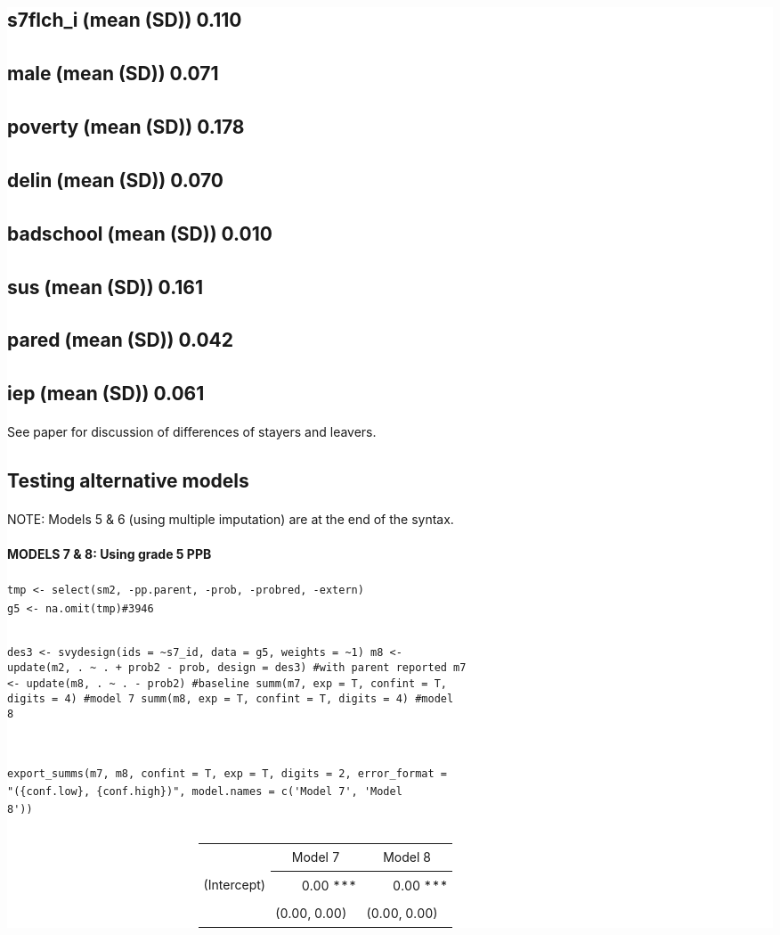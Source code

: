##   s7flch_i (mean (SD))   0.110
##   male (mean (SD))       0.071
##   poverty (mean (SD))    0.178
##   delin (mean (SD))      0.070
##   badschool (mean (SD))  0.010
##   sus (mean (SD))        0.161
##   pared (mean (SD))      0.042
##   iep (mean (SD))        0.061</code></pre>
<p>See paper for discussion of differences of stayers and leavers.</p>
</div>
<div id="testing-alternative-models" class="section level2">
<h2>Testing alternative models</h2>
<p>NOTE: Models 5 &amp; 6 (using multiple imputation) are at
the end of the syntax.</p>
<div id="models-7-8-using-grade-5-ppb" class="section level4">
<h4>MODELS 7 &amp; 8: Using grade 5 PPB</h4>
<pre class="r"><code>tmp &lt;- select(sm2, -pp.parent, -prob, -probred, -extern)
g5 &lt;- na.omit(tmp)#3946

des3 &lt;- svydesign(ids = ~s7_id, data = g5, weights = ~1)
m8 &lt;- update(m2, . ~ . + prob2 - prob, design = des3) #with parent reported
m7 &lt;- update(m8, . ~ . - prob2) #baseline
summ(m7, exp = T, confint = T, digits = 4) #model 7
summ(m8, exp = T, confint = T, digits = 4) #model 8

export_summs(m7, m8, confint = T, exp = T, digits = 2,
             error_format = &quot;({conf.low}, {conf.high})&quot;,
             model.names = c(&#39;Model 7&#39;, &#39;Model 8&#39;))</code></pre>
<table class="huxtable" style="border-collapse: collapse; margin-bottom: 2em; margin-top: 2em; width: 50%; margin-left: auto; margin-right: auto;  ">
<col><col><col><tr>
<td style="vertical-align: top; text-align: center; white-space: nowrap; border-style: solid solid solid solid; border-width: 0.8pt 0pt 0pt 0pt; padding: 4pt 4pt 4pt 4pt;"></td>
<td style="vertical-align: top; text-align: center; white-space: nowrap; border-style: solid solid solid solid; border-width: 0.8pt 0pt 0.4pt 0pt; padding: 4pt 4pt 4pt 4pt;">Model 7</td>
<td style="vertical-align: top; text-align: center; white-space: nowrap; border-style: solid solid solid solid; border-width: 0.8pt 0pt 0.4pt 0pt; padding: 4pt 4pt 4pt 4pt;">Model 8</td>
</tr>
<tr>
<td style="vertical-align: top; text-align: left; white-space: nowrap; padding: 4pt 4pt 4pt 4pt;">(Intercept)</td>
<td style="vertical-align: top; text-align: right; white-space: nowrap; padding: 4pt 4pt 4pt 4pt;">0.00 ***</td>
<td style="vertical-align: top; text-align: right; white-space: nowrap; padding: 4pt 4pt 4pt 4pt;">0.00 ***</td>
</tr>
<tr>
<td style="vertical-align: top; text-align: left; white-space: nowrap; padding: 4pt 4pt 4pt 4pt;"></td>
<td style="vertical-align: top; text-align: right; white-space: nowrap; padding: 4pt 4pt 4pt 4pt;">(0.00, 0.00)&nbsp;&nbsp;&nbsp;</td>
<td style="vertical-align: top; text-align: right; white-space: nowrap; padding: 4pt 4pt 4pt 4pt;">(0.00, 0.00)&nbsp;&nbsp;&nbsp;</td>
</tr>
<tr>
